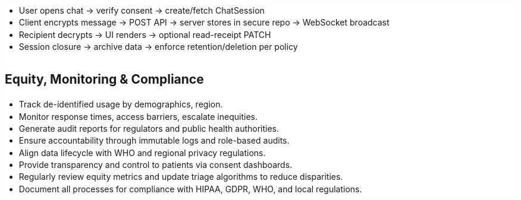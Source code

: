 - User opens chat → verify consent → create/fetch ChatSession
- Client encrypts message → POST API → server stores in secure repo → WebSocket broadcast
- Recipient decrypts → UI renders → optional read-receipt PATCH
- Session closure → archive data → enforce retention/deletion per policy

## Equity, Monitoring & Compliance

- Track de-identified usage by demographics, region.
- Monitor response times, access barriers, escalate inequities.
- Generate audit reports for regulators and public health authorities.
- Ensure accountability through immutable logs and role-based audits.
- Align data lifecycle with WHO and regional privacy regulations.
- Provide transparency and control to patients via consent dashboards.
- Regularly review equity metrics and update triage algorithms to reduce disparities.
- Document all processes for compliance with HIPAA, GDPR, WHO, and local regulations.

